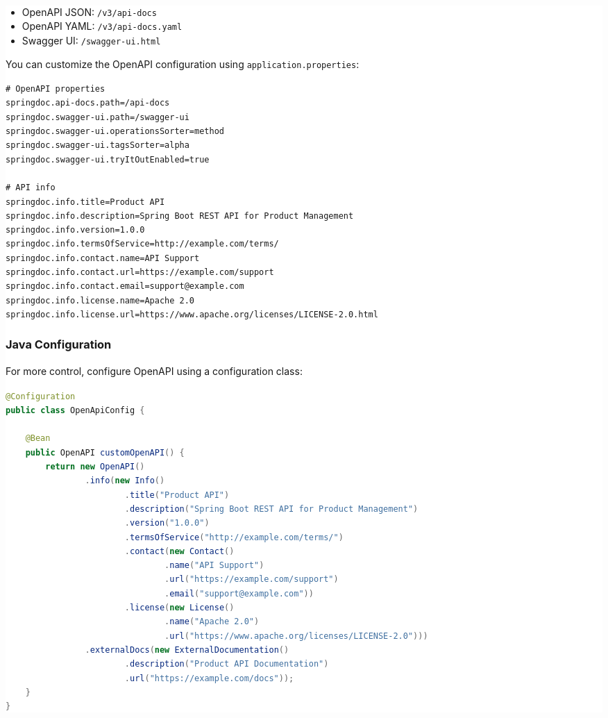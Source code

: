 - OpenAPI JSON: `/v3/api-docs`
- OpenAPI YAML: `/v3/api-docs.yaml`
- Swagger UI: `/swagger-ui.html`

You can customize the OpenAPI configuration using `application.properties`:

```properties
# OpenAPI properties
springdoc.api-docs.path=/api-docs
springdoc.swagger-ui.path=/swagger-ui
springdoc.swagger-ui.operationsSorter=method
springdoc.swagger-ui.tagsSorter=alpha
springdoc.swagger-ui.tryItOutEnabled=true

# API info
springdoc.info.title=Product API
springdoc.info.description=Spring Boot REST API for Product Management
springdoc.info.version=1.0.0
springdoc.info.termsOfService=http://example.com/terms/
springdoc.info.contact.name=API Support
springdoc.info.contact.url=https://example.com/support
springdoc.info.contact.email=support@example.com
springdoc.info.license.name=Apache 2.0
springdoc.info.license.url=https://www.apache.org/licenses/LICENSE-2.0.html
```

### Java Configuration

For more control, configure OpenAPI using a configuration class:

```java
@Configuration
public class OpenApiConfig {

    @Bean
    public OpenAPI customOpenAPI() {
        return new OpenAPI()
                .info(new Info()
                        .title("Product API")
                        .description("Spring Boot REST API for Product Management")
                        .version("1.0.0")
                        .termsOfService("http://example.com/terms/")
                        .contact(new Contact()
                                .name("API Support")
                                .url("https://example.com/support")
                                .email("support@example.com"))
                        .license(new License()
                                .name("Apache 2.0")
                                .url("https://www.apache.org/licenses/LICENSE-2.0")))
                .externalDocs(new ExternalDocumentation()
                        .description("Product API Documentation")
                        .url("https://example.com/docs"));
    }
}
```
